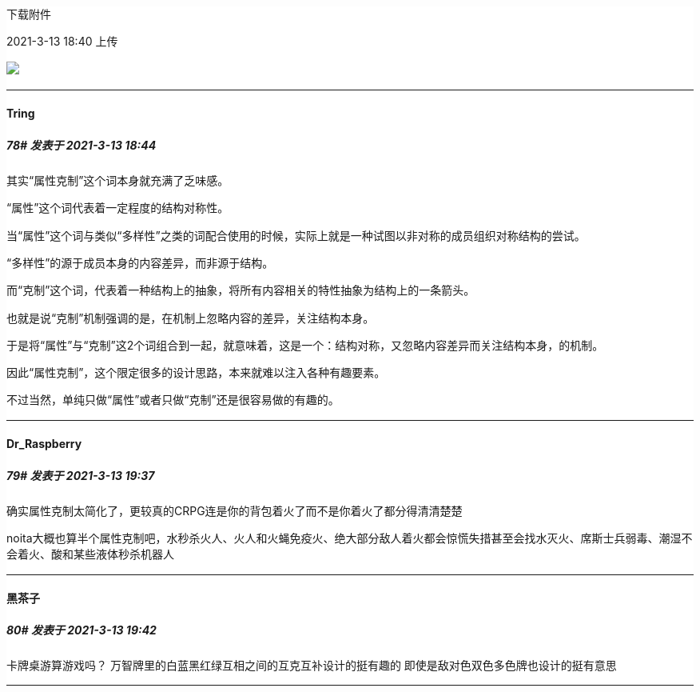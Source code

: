 
下载附件


2021-3-13 18:40 上传


<img src="https://img.saraba1st.com/forum/202103/13/184057eey89hmtby3ty3yb.jpg" referrerpolicy="no-referrer">


*****

####  Tring  
##### 78#       发表于 2021-3-13 18:44


其实“属性克制”这个词本身就充满了乏味感。


“属性”这个词代表着一定程度的结构对称性。

当“属性”这个词与类似“多样性”之类的词配合使用的时候，实际上就是一种试图以非对称的成员组织对称结构的尝试。

“多样性”的源于成员本身的内容差异，而非源于结构。


而“克制”这个词，代表着一种结构上的抽象，将所有内容相关的特性抽象为结构上的一条箭头。

也就是说“克制”机制强调的是，在机制上忽略内容的差异，关注结构本身。


于是将“属性”与“克制”这2个词组合到一起，就意味着，这是一个：结构对称，又忽略内容差异而关注结构本身，的机制。


因此“属性克制”，这个限定很多的设计思路，本来就难以注入各种有趣要素。


不过当然，单纯只做“属性”或者只做“克制”还是很容易做的有趣的。


*****

####  Dr_Raspberry  
##### 79#       发表于 2021-3-13 19:37


确实属性克制太简化了，更较真的CRPG连是你的背包着火了而不是你着火了都分得清清楚楚

noita大概也算半个属性克制吧，水秒杀火人、火人和火蝇免疫火、绝大部分敌人着火都会惊慌失措甚至会找水灭火、席斯士兵弱毒、潮湿不会着火、酸和某些液体秒杀机器人


*****

####  黑茶子  
##### 80#       发表于 2021-3-13 19:42


卡牌桌游算游戏吗？
万智牌里的白蓝黑红绿互相之间的互克互补设计的挺有趣的
即使是敌对色双色多色牌也设计的挺有意思


*****
